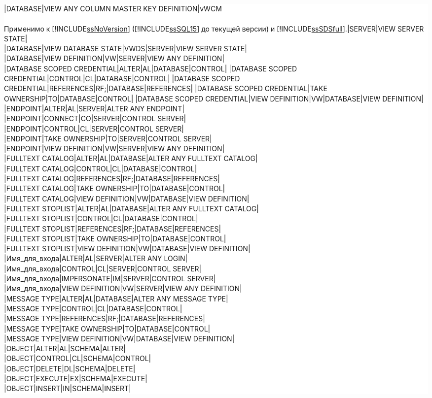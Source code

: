 |DATABASE|VIEW ANY COLUMN MASTER KEY DEFINITION|vWCM<br /><br /> Применимо к [!INCLUDE[ssNoVersion](../../includes/ssnoversion-md.md)] ([!INCLUDE[ssSQL15](../../includes/sssql15-md.md)] до текущей версии) и [!INCLUDE[ssSDSfull](../../includes/sssdsfull-md.md)].|SERVER|VIEW SERVER STATE|  
|DATABASE|VIEW DATABASE STATE|VWDS|SERVER|VIEW SERVER STATE|  
|DATABASE|VIEW DEFINITION|VW|SERVER|VIEW ANY DEFINITION|  
|DATABASE SCOPED CREDENTIAL|ALTER|AL|DATABASE|CONTROL|
|DATABASE SCOPED CREDENTIAL|CONTROL|CL|DATABASE|CONTROL|
|DATABASE SCOPED CREDENTIAL|REFERENCES|RF;|DATABASE|REFERENCES|
|DATABASE SCOPED CREDENTIAL|TAKE OWNERSHIP|TO|DATABASE|CONTROL|
|DATABASE SCOPED CREDENTIAL|VIEW DEFINITION|VW|DATABASE|VIEW DEFINITION|
|ENDPOINT|ALTER|AL|SERVER|ALTER ANY ENDPOINT|  
|ENDPOINT|CONNECT|CO|SERVER|CONTROL SERVER|  
|ENDPOINT|CONTROL|CL|SERVER|CONTROL SERVER|  
|ENDPOINT|TAKE OWNERSHIP|TO|SERVER|CONTROL SERVER|  
|ENDPOINT|VIEW DEFINITION|VW|SERVER|VIEW ANY DEFINITION|  
|FULLTEXT CATALOG|ALTER|AL|DATABASE|ALTER ANY FULLTEXT CATALOG|  
|FULLTEXT CATALOG|CONTROL|CL|DATABASE|CONTROL|  
|FULLTEXT CATALOG|REFERENCES|RF;|DATABASE|REFERENCES|  
|FULLTEXT CATALOG|TAKE OWNERSHIP|TO|DATABASE|CONTROL|  
|FULLTEXT CATALOG|VIEW DEFINITION|VW|DATABASE|VIEW DEFINITION|  
|FULLTEXT STOPLIST|ALTER|AL|DATABASE|ALTER ANY FULLTEXT CATALOG|  
|FULLTEXT STOPLIST|CONTROL|CL|DATABASE|CONTROL|  
|FULLTEXT STOPLIST|REFERENCES|RF;|DATABASE|REFERENCES|  
|FULLTEXT STOPLIST|TAKE OWNERSHIP|TO|DATABASE|CONTROL|  
|FULLTEXT STOPLIST|VIEW DEFINITION|VW|DATABASE|VIEW DEFINITION|  
|Имя_для_входа|ALTER|AL|SERVER|ALTER ANY LOGIN|  
|Имя_для_входа|CONTROL|CL|SERVER|CONTROL SERVER|  
|Имя_для_входа|IMPERSONATE|IM|SERVER|CONTROL SERVER|  
|Имя_для_входа|VIEW DEFINITION|VW|SERVER|VIEW ANY DEFINITION|  
|MESSAGE TYPE|ALTER|AL|DATABASE|ALTER ANY MESSAGE TYPE|  
|MESSAGE TYPE|CONTROL|CL|DATABASE|CONTROL|  
|MESSAGE TYPE|REFERENCES|RF;|DATABASE|REFERENCES|  
|MESSAGE TYPE|TAKE OWNERSHIP|TO|DATABASE|CONTROL|  
|MESSAGE TYPE|VIEW DEFINITION|VW|DATABASE|VIEW DEFINITION|  
|OBJECT|ALTER|AL|SCHEMA|ALTER|  
|OBJECT|CONTROL|CL|SCHEMA|CONTROL|  
|OBJECT|DELETE|DL|SCHEMA|DELETE|  
|OBJECT|EXECUTE|EX|SCHEMA|EXECUTE|  
|OBJECT|INSERT|IN|SCHEMA|INSERT|  